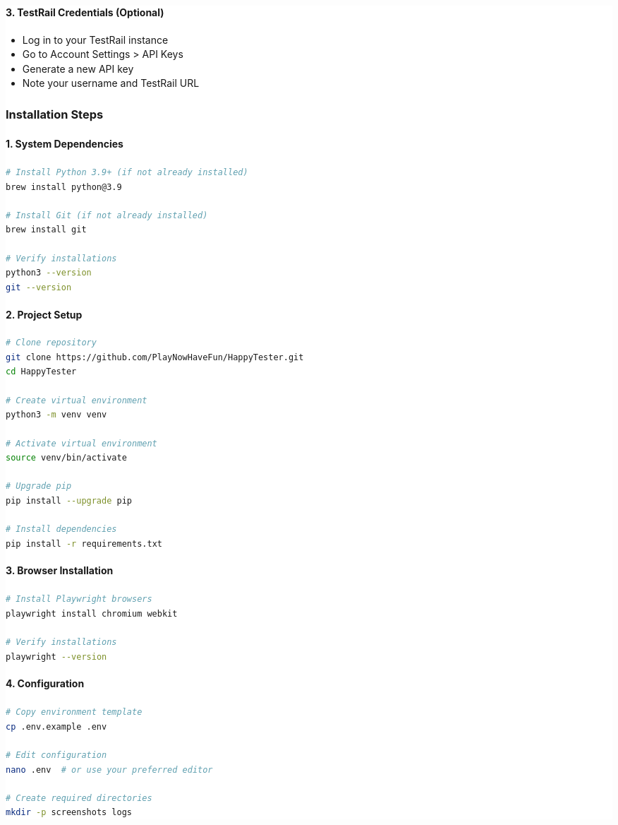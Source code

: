 #### 3. **TestRail Credentials** (Optional)
- Log in to your TestRail instance
- Go to Account Settings > API Keys
- Generate a new API key
- Note your username and TestRail URL

### Installation Steps

#### 1. **System Dependencies**
```bash
# Install Python 3.9+ (if not already installed)
brew install python@3.9

# Install Git (if not already installed)
brew install git

# Verify installations
python3 --version
git --version
```

#### 2. **Project Setup**
```bash
# Clone repository
git clone https://github.com/PlayNowHaveFun/HappyTester.git
cd HappyTester

# Create virtual environment
python3 -m venv venv

# Activate virtual environment
source venv/bin/activate

# Upgrade pip
pip install --upgrade pip

# Install dependencies
pip install -r requirements.txt
```

#### 3. **Browser Installation**
```bash
# Install Playwright browsers
playwright install chromium webkit

# Verify installations
playwright --version
```

#### 4. **Configuration**
```bash
# Copy environment template
cp .env.example .env

# Edit configuration
nano .env  # or use your preferred editor

# Create required directories
mkdir -p screenshots logs
```
